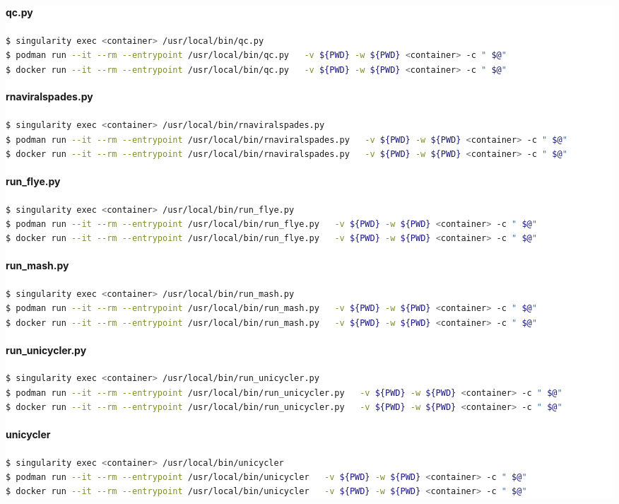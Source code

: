 
#### qc.py

```bash
$ singularity exec <container> /usr/local/bin/qc.py
$ podman run --it --rm --entrypoint /usr/local/bin/qc.py   -v ${PWD} -w ${PWD} <container> -c " $@"
$ docker run --it --rm --entrypoint /usr/local/bin/qc.py   -v ${PWD} -w ${PWD} <container> -c " $@"
```


#### rnaviralspades.py

```bash
$ singularity exec <container> /usr/local/bin/rnaviralspades.py
$ podman run --it --rm --entrypoint /usr/local/bin/rnaviralspades.py   -v ${PWD} -w ${PWD} <container> -c " $@"
$ docker run --it --rm --entrypoint /usr/local/bin/rnaviralspades.py   -v ${PWD} -w ${PWD} <container> -c " $@"
```


#### run_flye.py

```bash
$ singularity exec <container> /usr/local/bin/run_flye.py
$ podman run --it --rm --entrypoint /usr/local/bin/run_flye.py   -v ${PWD} -w ${PWD} <container> -c " $@"
$ docker run --it --rm --entrypoint /usr/local/bin/run_flye.py   -v ${PWD} -w ${PWD} <container> -c " $@"
```


#### run_mash.py

```bash
$ singularity exec <container> /usr/local/bin/run_mash.py
$ podman run --it --rm --entrypoint /usr/local/bin/run_mash.py   -v ${PWD} -w ${PWD} <container> -c " $@"
$ docker run --it --rm --entrypoint /usr/local/bin/run_mash.py   -v ${PWD} -w ${PWD} <container> -c " $@"
```


#### run_unicycler.py

```bash
$ singularity exec <container> /usr/local/bin/run_unicycler.py
$ podman run --it --rm --entrypoint /usr/local/bin/run_unicycler.py   -v ${PWD} -w ${PWD} <container> -c " $@"
$ docker run --it --rm --entrypoint /usr/local/bin/run_unicycler.py   -v ${PWD} -w ${PWD} <container> -c " $@"
```


#### unicycler

```bash
$ singularity exec <container> /usr/local/bin/unicycler
$ podman run --it --rm --entrypoint /usr/local/bin/unicycler   -v ${PWD} -w ${PWD} <container> -c " $@"
$ docker run --it --rm --entrypoint /usr/local/bin/unicycler   -v ${PWD} -w ${PWD} <container> -c " $@"
```

